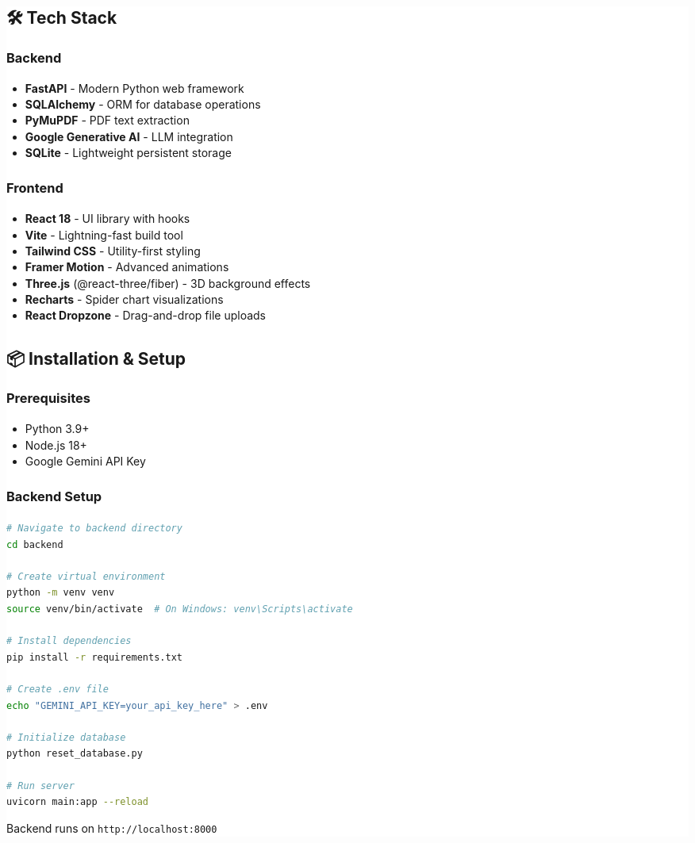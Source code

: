 ## 🛠️ Tech Stack

### Backend
- **FastAPI** - Modern Python web framework
- **SQLAlchemy** - ORM for database operations
- **PyMuPDF** - PDF text extraction
- **Google Generative AI** - LLM integration
- **SQLite** - Lightweight persistent storage

### Frontend
- **React 18** - UI library with hooks
- **Vite** - Lightning-fast build tool
- **Tailwind CSS** - Utility-first styling
- **Framer Motion** - Advanced animations
- **Three.js** (@react-three/fiber) - 3D background effects
- **Recharts** - Spider chart visualizations
- **React Dropzone** - Drag-and-drop file uploads

## 📦 Installation & Setup

### Prerequisites
- Python 3.9+
- Node.js 18+
- Google Gemini API Key

### Backend Setup

```bash
# Navigate to backend directory
cd backend

# Create virtual environment
python -m venv venv
source venv/bin/activate  # On Windows: venv\Scripts\activate

# Install dependencies
pip install -r requirements.txt

# Create .env file
echo "GEMINI_API_KEY=your_api_key_here" > .env

# Initialize database
python reset_database.py

# Run server
uvicorn main:app --reload
```

Backend runs on `http://localhost:8000`
